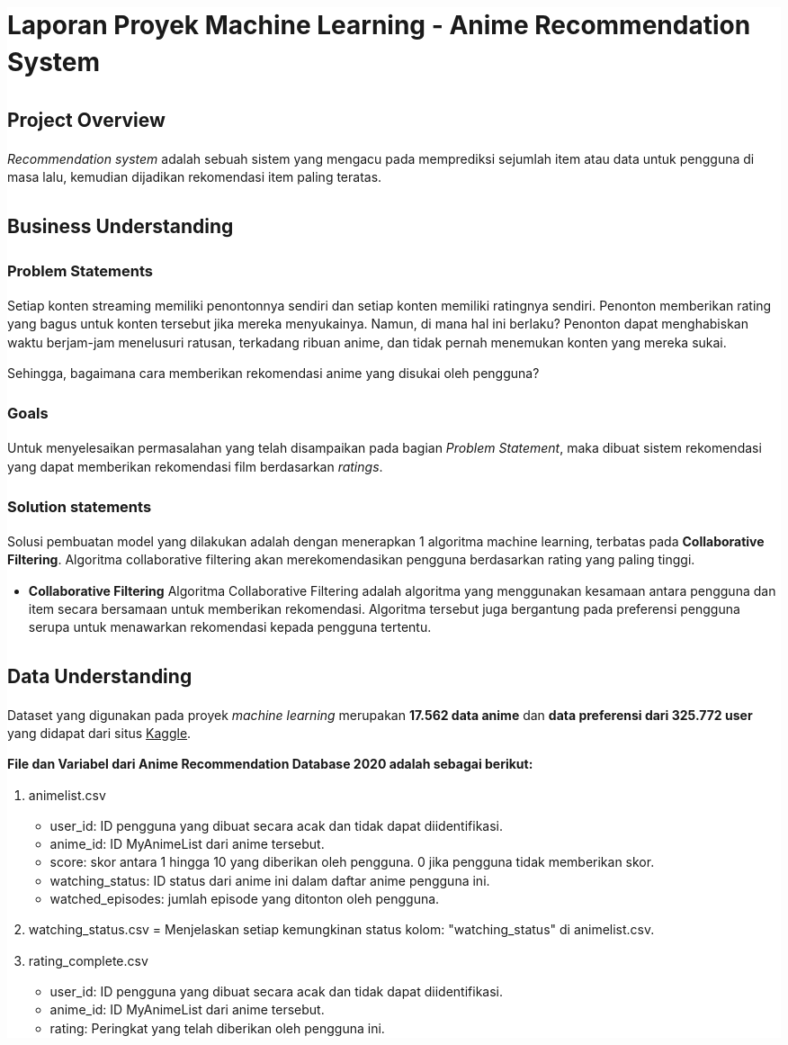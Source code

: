 # Laporan Proyek Machine Learning - Anime Recommendation System

## Project Overview
_Recommendation system_ adalah sebuah sistem yang mengacu pada memprediksi sejumlah item atau data untuk pengguna di masa lalu, kemudian dijadikan rekomendasi item paling teratas.

## Business Understanding

### Problem Statements

Setiap konten streaming memiliki penontonnya sendiri dan setiap konten memiliki ratingnya sendiri. Penonton memberikan rating yang bagus untuk konten tersebut jika mereka menyukainya. Namun, di mana hal ini berlaku? Penonton dapat menghabiskan waktu berjam-jam menelusuri ratusan, terkadang ribuan anime, dan tidak pernah menemukan konten yang mereka sukai.

Sehingga, bagaimana cara memberikan rekomendasi anime yang disukai oleh pengguna?

### Goals
Untuk menyelesaikan permasalahan yang telah disampaikan pada bagian _Problem Statement_, maka dibuat sistem rekomendasi yang dapat memberikan rekomendasi film berdasarkan _ratings_.

### Solution statements
Solusi pembuatan model yang dilakukan adalah dengan menerapkan 1 algoritma machine learning, terbatas pada **Collaborative Filtering**. Algoritma collaborative filtering akan merekomendasikan pengguna berdasarkan rating yang paling tinggi.

- **Collaborative Filtering**
Algoritma Collaborative Filtering adalah algoritma yang menggunakan kesamaan antara pengguna dan item secara bersamaan untuk memberikan rekomendasi. Algoritma tersebut juga bergantung pada preferensi pengguna serupa untuk menawarkan rekomendasi kepada pengguna tertentu.

## Data Understanding
Dataset yang digunakan pada proyek _machine learning_ merupakan **17.562 data anime** dan **data preferensi dari 325.772 user** yang didapat dari situs [Kaggle](https://www.kaggle.com/datasets/hernan4444/anime-recommendation-database-2020). 

**File dan Variabel dari Anime Recommendation Database 2020 adalah sebagai berikut:**

1.  animelist.csv
    - user_id: ID pengguna yang dibuat secara acak dan tidak dapat diidentifikasi.
    - anime_id: ID MyAnimeList dari anime tersebut.
    - score: skor antara 1 hingga 10 yang diberikan oleh pengguna. 0 jika pengguna tidak memberikan skor.
    - watching_status: ID status dari anime ini dalam daftar anime pengguna ini.
    - watched_episodes: jumlah episode yang ditonton oleh pengguna.

2.  watching_status.csv = Menjelaskan setiap kemungkinan status kolom: "watching_status" di animelist.csv.
3.  rating_complete.csv
    - user_id: ID pengguna yang dibuat secara acak dan tidak dapat diidentifikasi.
    - anime_id: ID MyAnimeList dari anime tersebut.
    - rating: Peringkat yang telah diberikan oleh pengguna ini.
